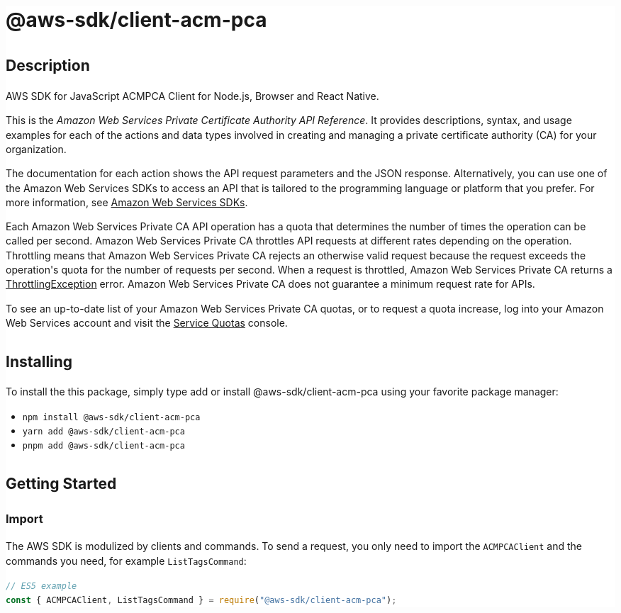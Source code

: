 

# @aws-sdk/client-acm-pca

## Description

AWS SDK for JavaScript ACMPCA Client for Node.js, Browser and React Native.

<p>This is the <i>Amazon Web Services Private Certificate Authority API Reference</i>. It provides descriptions,
syntax, and usage examples for each of the actions and data types involved in creating
and managing a private certificate authority (CA) for your organization.</p>
<p>The documentation for each action shows the API request parameters and the JSON
response. Alternatively, you can use one of the Amazon Web Services SDKs to access an API that is
tailored to the programming language or platform that you prefer. For more information,
see <a href="https://aws.amazon.com/tools/#SDKs">Amazon Web Services SDKs</a>.</p>
<p>Each Amazon Web Services Private CA API operation has a quota that determines the number of times the
operation can be called per second. Amazon Web Services Private CA throttles API requests at different rates
depending on the operation. Throttling means that Amazon Web Services Private CA rejects an otherwise valid
request because the request exceeds the operation's quota for the number of requests per
second. When a request is throttled, Amazon Web Services Private CA returns a <a href="https://docs.aws.amazon.com/privateca/latest/APIReference/CommonErrors.html">ThrottlingException</a> error. Amazon Web Services Private CA does not guarantee a minimum request
rate for APIs. </p>
<p>To see an up-to-date list of your Amazon Web Services Private CA quotas, or to request a quota increase,
log into your Amazon Web Services account and visit the <a href="https://console.aws.amazon.com/servicequotas/">Service Quotas</a>
console.</p>

## Installing

To install the this package, simply type add or install @aws-sdk/client-acm-pca
using your favorite package manager:

- `npm install @aws-sdk/client-acm-pca`
- `yarn add @aws-sdk/client-acm-pca`
- `pnpm add @aws-sdk/client-acm-pca`

## Getting Started

### Import

The AWS SDK is modulized by clients and commands.
To send a request, you only need to import the `ACMPCAClient` and
the commands you need, for example `ListTagsCommand`:

```js
// ES5 example
const { ACMPCAClient, ListTagsCommand } = require("@aws-sdk/client-acm-pca");
```
